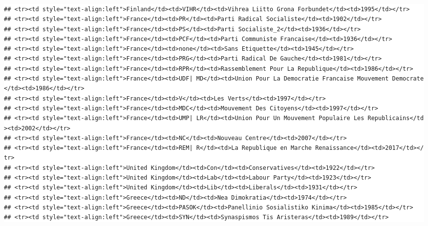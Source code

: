     ## <tr><td style="text-align:left">Finland</td><td>VIHR</td><td>Vihrea Liitto Grona Forbundet</td><td>1995</td></tr>
    ## <tr><td style="text-align:left">France</td><td>PR</td><td>Parti Radical Socialiste</td><td>1902</td></tr>
    ## <tr><td style="text-align:left">France</td><td>PS</td><td>Parti Socialiste_2</td><td>1936</td></tr>
    ## <tr><td style="text-align:left">France</td><td>PCF</td><td>Parti Communiste Francaise</td><td>1936</td></tr>
    ## <tr><td style="text-align:left">France</td><td>none</td><td>Sans Etiquette</td><td>1945</td></tr>
    ## <tr><td style="text-align:left">France</td><td>PRG</td><td>Parti Radical De Gauche</td><td>1981</td></tr>
    ## <tr><td style="text-align:left">France</td><td>RPR</td><td>Rassemblement Pour La Republique</td><td>1986</td></tr>
    ## <tr><td style="text-align:left">France</td><td>UDF| MD</td><td>Union Pour La Democratie Francaise Mouvement Democrate</td><td>1986</td></tr>
    ## <tr><td style="text-align:left">France</td><td>V</td><td>Les Verts</td><td>1997</td></tr>
    ## <tr><td style="text-align:left">France</td><td>MDC</td><td>Mouvement Des Citoyens</td><td>1997</td></tr>
    ## <tr><td style="text-align:left">France</td><td>UMP| LR</td><td>Union Pour Un Mouvement Populaire Les Republicains</td><td>2002</td></tr>
    ## <tr><td style="text-align:left">France</td><td>NC</td><td>Nouveau Centre</td><td>2007</td></tr>
    ## <tr><td style="text-align:left">France</td><td>REM| R</td><td>La Republique en Marche Renaissance</td><td>2017</td></tr>
    ## <tr><td style="text-align:left">United Kingdom</td><td>Con</td><td>Conservatives</td><td>1922</td></tr>
    ## <tr><td style="text-align:left">United Kingdom</td><td>Lab</td><td>Labour Party</td><td>1923</td></tr>
    ## <tr><td style="text-align:left">United Kingdom</td><td>Lib</td><td>Liberals</td><td>1931</td></tr>
    ## <tr><td style="text-align:left">Greece</td><td>ND</td><td>Nea Dimokratia</td><td>1974</td></tr>
    ## <tr><td style="text-align:left">Greece</td><td>PASOK</td><td>Panellinio Sosialistiko Kinima</td><td>1985</td></tr>
    ## <tr><td style="text-align:left">Greece</td><td>SYN</td><td>Synaspismos Tis Aristeras</td><td>1989</td></tr>